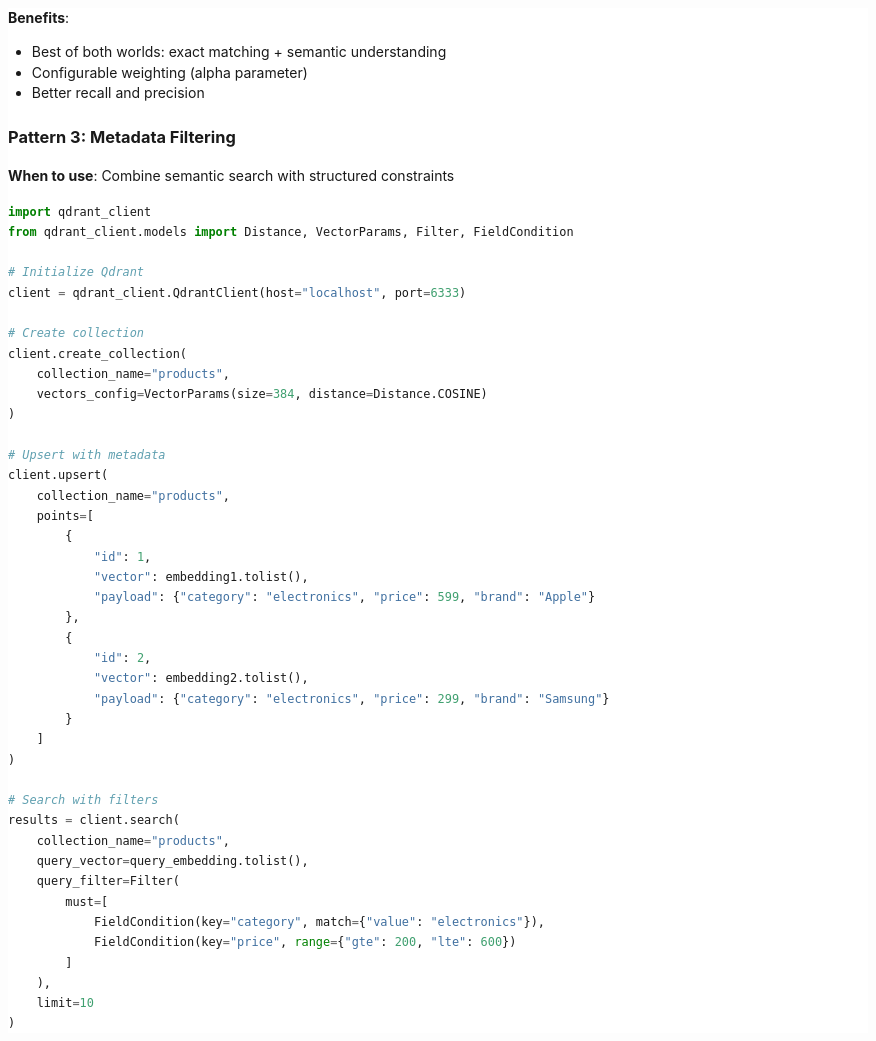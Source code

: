 **Benefits**:
- Best of both worlds: exact matching + semantic understanding
- Configurable weighting (alpha parameter)
- Better recall and precision

### Pattern 3: Metadata Filtering

**When to use**: Combine semantic search with structured constraints

```python
import qdrant_client
from qdrant_client.models import Distance, VectorParams, Filter, FieldCondition

# Initialize Qdrant
client = qdrant_client.QdrantClient(host="localhost", port=6333)

# Create collection
client.create_collection(
    collection_name="products",
    vectors_config=VectorParams(size=384, distance=Distance.COSINE)
)

# Upsert with metadata
client.upsert(
    collection_name="products",
    points=[
        {
            "id": 1,
            "vector": embedding1.tolist(),
            "payload": {"category": "electronics", "price": 599, "brand": "Apple"}
        },
        {
            "id": 2,
            "vector": embedding2.tolist(),
            "payload": {"category": "electronics", "price": 299, "brand": "Samsung"}
        }
    ]
)

# Search with filters
results = client.search(
    collection_name="products",
    query_vector=query_embedding.tolist(),
    query_filter=Filter(
        must=[
            FieldCondition(key="category", match={"value": "electronics"}),
            FieldCondition(key="price", range={"gte": 200, "lte": 600})
        ]
    ),
    limit=10
)
```
